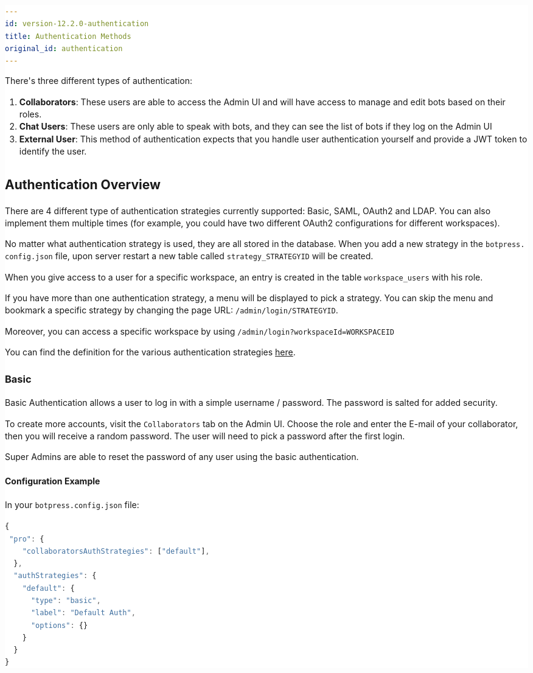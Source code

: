 ```yaml
---
id: version-12.2.0-authentication
title: Authentication Methods
original_id: authentication
---
```


There's three different types of authentication:

1. **Collaborators**: These users are able to access the Admin UI and will have access to manage and edit bots based on their roles.
2. **Chat Users**: These users are only able to speak with bots, and they can see the list of bots if they log on the Admin UI
3. **External User**: This method of authentication expects that you handle user authentication yourself and provide a JWT token to identify the user.

## Authentication Overview

There are 4 different type of authentication strategies currently supported: Basic, SAML, OAuth2 and LDAP. You can also implement them multiple times (for example, you could have two different OAuth2 configurations for different workspaces).

No matter what authentication strategy is used, they are all stored in the database. When you add a new strategy in the `botpress.config.json` file, upon server restart a new table called `strategy_STRATEGYID` will be created.

When you give access to a user for a specific workspace, an entry is created in the table `workspace_users` with his role.

If you have more than one authentication strategy, a menu will be displayed to pick a strategy. You can skip the menu and bookmark a specific strategy by changing the page URL: `/admin/login/STRATEGYID`.

Moreover, you can access a specific workspace by using `/admin/login?workspaceId=WORKSPACEID`

You can find the definition for the various authentication strategies [here](https://github.com/botpress/botpress/blob/master/src/bp/core/config/botpress.config.ts#L326).

### Basic

Basic Authentication allows a user to log in with a simple username / password. The password is salted for added security.

To create more accounts, visit the `Collaborators` tab on the Admin UI. Choose the role and enter the E-mail of your collaborator, then you will receive a random password. The user will need to pick a password after the first login.

Super Admins are able to reset the password of any user using the basic authentication.

#### Configuration Example
In your `botpress.config.json` file:

```js
{
 "pro": {
    "collaboratorsAuthStrategies": ["default"],
  },
  "authStrategies": {
    "default": {
      "type": "basic",
      "label": "Default Auth",
      "options": {}
    }
  }
}
```
